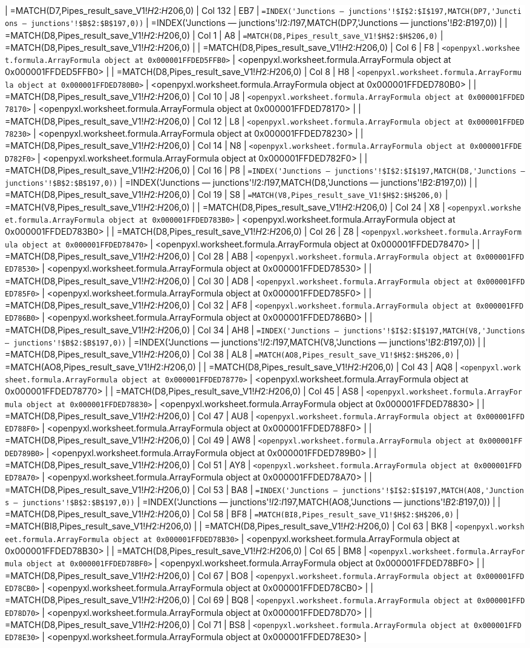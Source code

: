 | =MATCH(D7,Pipes_result_save_V1!$H$2:$H$206,0) | Col 132 | EB7 | `=INDEX('Junctions — junctions'!$I$2:$I$197,MATCH(DP7,'Junctions — junctions'!$B$2:$B$197,0))` | =INDEX('Junctions — junctions'!$I$2:$I$197,MATCH(DP7,'Junctions — junctions'!$B$2:$B$197,0)) |
| =MATCH(D8,Pipes_result_save_V1!$H$2:$H$206,0) | Col 1 | A8 | `=MATCH(D8,Pipes_result_save_V1!$H$2:$H$206,0)` | =MATCH(D8,Pipes_result_save_V1!$H$2:$H$206,0) |
| =MATCH(D8,Pipes_result_save_V1!$H$2:$H$206,0) | Col 6 | F8 | `<openpyxl.worksheet.formula.ArrayFormula object at 0x000001FFDED5FFB0>` | <openpyxl.worksheet.formula.ArrayFormula object at 0x000001FFDED5FFB0> |
| =MATCH(D8,Pipes_result_save_V1!$H$2:$H$206,0) | Col 8 | H8 | `<openpyxl.worksheet.formula.ArrayFormula object at 0x000001FFDED780B0>` | <openpyxl.worksheet.formula.ArrayFormula object at 0x000001FFDED780B0> |
| =MATCH(D8,Pipes_result_save_V1!$H$2:$H$206,0) | Col 10 | J8 | `<openpyxl.worksheet.formula.ArrayFormula object at 0x000001FFDED78170>` | <openpyxl.worksheet.formula.ArrayFormula object at 0x000001FFDED78170> |
| =MATCH(D8,Pipes_result_save_V1!$H$2:$H$206,0) | Col 12 | L8 | `<openpyxl.worksheet.formula.ArrayFormula object at 0x000001FFDED78230>` | <openpyxl.worksheet.formula.ArrayFormula object at 0x000001FFDED78230> |
| =MATCH(D8,Pipes_result_save_V1!$H$2:$H$206,0) | Col 14 | N8 | `<openpyxl.worksheet.formula.ArrayFormula object at 0x000001FFDED782F0>` | <openpyxl.worksheet.formula.ArrayFormula object at 0x000001FFDED782F0> |
| =MATCH(D8,Pipes_result_save_V1!$H$2:$H$206,0) | Col 16 | P8 | `=INDEX('Junctions — junctions'!$I$2:$I$197,MATCH(D8,'Junctions — junctions'!$B$2:$B$197,0))` | =INDEX('Junctions — junctions'!$I$2:$I$197,MATCH(D8,'Junctions — junctions'!$B$2:$B$197,0)) |
| =MATCH(D8,Pipes_result_save_V1!$H$2:$H$206,0) | Col 19 | S8 | `=MATCH(V8,Pipes_result_save_V1!$H$2:$H$206,0)` | =MATCH(V8,Pipes_result_save_V1!$H$2:$H$206,0) |
| =MATCH(D8,Pipes_result_save_V1!$H$2:$H$206,0) | Col 24 | X8 | `<openpyxl.worksheet.formula.ArrayFormula object at 0x000001FFDED783B0>` | <openpyxl.worksheet.formula.ArrayFormula object at 0x000001FFDED783B0> |
| =MATCH(D8,Pipes_result_save_V1!$H$2:$H$206,0) | Col 26 | Z8 | `<openpyxl.worksheet.formula.ArrayFormula object at 0x000001FFDED78470>` | <openpyxl.worksheet.formula.ArrayFormula object at 0x000001FFDED78470> |
| =MATCH(D8,Pipes_result_save_V1!$H$2:$H$206,0) | Col 28 | AB8 | `<openpyxl.worksheet.formula.ArrayFormula object at 0x000001FFDED78530>` | <openpyxl.worksheet.formula.ArrayFormula object at 0x000001FFDED78530> |
| =MATCH(D8,Pipes_result_save_V1!$H$2:$H$206,0) | Col 30 | AD8 | `<openpyxl.worksheet.formula.ArrayFormula object at 0x000001FFDED785F0>` | <openpyxl.worksheet.formula.ArrayFormula object at 0x000001FFDED785F0> |
| =MATCH(D8,Pipes_result_save_V1!$H$2:$H$206,0) | Col 32 | AF8 | `<openpyxl.worksheet.formula.ArrayFormula object at 0x000001FFDED786B0>` | <openpyxl.worksheet.formula.ArrayFormula object at 0x000001FFDED786B0> |
| =MATCH(D8,Pipes_result_save_V1!$H$2:$H$206,0) | Col 34 | AH8 | `=INDEX('Junctions — junctions'!$I$2:$I$197,MATCH(V8,'Junctions — junctions'!$B$2:$B$197,0))` | =INDEX('Junctions — junctions'!$I$2:$I$197,MATCH(V8,'Junctions — junctions'!$B$2:$B$197,0)) |
| =MATCH(D8,Pipes_result_save_V1!$H$2:$H$206,0) | Col 38 | AL8 | `=MATCH(AO8,Pipes_result_save_V1!$H$2:$H$206,0)` | =MATCH(AO8,Pipes_result_save_V1!$H$2:$H$206,0) |
| =MATCH(D8,Pipes_result_save_V1!$H$2:$H$206,0) | Col 43 | AQ8 | `<openpyxl.worksheet.formula.ArrayFormula object at 0x000001FFDED78770>` | <openpyxl.worksheet.formula.ArrayFormula object at 0x000001FFDED78770> |
| =MATCH(D8,Pipes_result_save_V1!$H$2:$H$206,0) | Col 45 | AS8 | `<openpyxl.worksheet.formula.ArrayFormula object at 0x000001FFDED78830>` | <openpyxl.worksheet.formula.ArrayFormula object at 0x000001FFDED78830> |
| =MATCH(D8,Pipes_result_save_V1!$H$2:$H$206,0) | Col 47 | AU8 | `<openpyxl.worksheet.formula.ArrayFormula object at 0x000001FFDED788F0>` | <openpyxl.worksheet.formula.ArrayFormula object at 0x000001FFDED788F0> |
| =MATCH(D8,Pipes_result_save_V1!$H$2:$H$206,0) | Col 49 | AW8 | `<openpyxl.worksheet.formula.ArrayFormula object at 0x000001FFDED789B0>` | <openpyxl.worksheet.formula.ArrayFormula object at 0x000001FFDED789B0> |
| =MATCH(D8,Pipes_result_save_V1!$H$2:$H$206,0) | Col 51 | AY8 | `<openpyxl.worksheet.formula.ArrayFormula object at 0x000001FFDED78A70>` | <openpyxl.worksheet.formula.ArrayFormula object at 0x000001FFDED78A70> |
| =MATCH(D8,Pipes_result_save_V1!$H$2:$H$206,0) | Col 53 | BA8 | `=INDEX('Junctions — junctions'!$I$2:$I$197,MATCH(AO8,'Junctions — junctions'!$B$2:$B$197,0))` | =INDEX('Junctions — junctions'!$I$2:$I$197,MATCH(AO8,'Junctions — junctions'!$B$2:$B$197,0)) |
| =MATCH(D8,Pipes_result_save_V1!$H$2:$H$206,0) | Col 58 | BF8 | `=MATCH(BI8,Pipes_result_save_V1!$H$2:$H$206,0)` | =MATCH(BI8,Pipes_result_save_V1!$H$2:$H$206,0) |
| =MATCH(D8,Pipes_result_save_V1!$H$2:$H$206,0) | Col 63 | BK8 | `<openpyxl.worksheet.formula.ArrayFormula object at 0x000001FFDED78B30>` | <openpyxl.worksheet.formula.ArrayFormula object at 0x000001FFDED78B30> |
| =MATCH(D8,Pipes_result_save_V1!$H$2:$H$206,0) | Col 65 | BM8 | `<openpyxl.worksheet.formula.ArrayFormula object at 0x000001FFDED78BF0>` | <openpyxl.worksheet.formula.ArrayFormula object at 0x000001FFDED78BF0> |
| =MATCH(D8,Pipes_result_save_V1!$H$2:$H$206,0) | Col 67 | BO8 | `<openpyxl.worksheet.formula.ArrayFormula object at 0x000001FFDED78CB0>` | <openpyxl.worksheet.formula.ArrayFormula object at 0x000001FFDED78CB0> |
| =MATCH(D8,Pipes_result_save_V1!$H$2:$H$206,0) | Col 69 | BQ8 | `<openpyxl.worksheet.formula.ArrayFormula object at 0x000001FFDED78D70>` | <openpyxl.worksheet.formula.ArrayFormula object at 0x000001FFDED78D70> |
| =MATCH(D8,Pipes_result_save_V1!$H$2:$H$206,0) | Col 71 | BS8 | `<openpyxl.worksheet.formula.ArrayFormula object at 0x000001FFDED78E30>` | <openpyxl.worksheet.formula.ArrayFormula object at 0x000001FFDED78E30> |